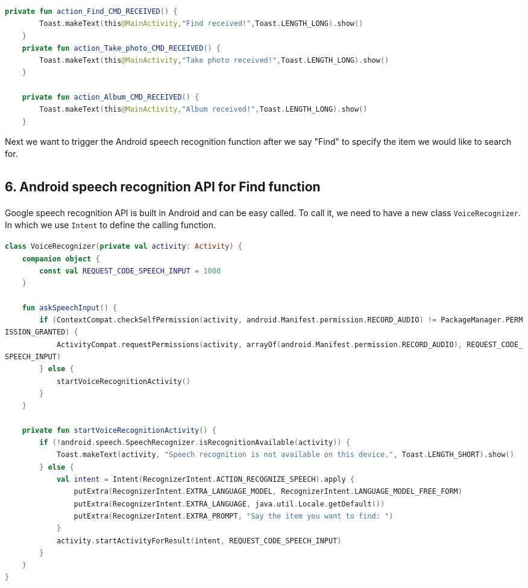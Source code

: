 ```kotlin
```

```kotlin
private fun action_Find_CMD_RECEIVED() {
        Toast.makeText(this@MainActivity,"Find received!",Toast.LENGTH_LONG).show()
    }
    private fun action_Take_photo_CMD_RECEIVED() {
        Toast.makeText(this@MainActivity,"Take photo received!",Toast.LENGTH_LONG).show()
    }

    private fun action_Album_CMD_RECEIVED() {
        Toast.makeText(this@MainActivity,"Album received!",Toast.LENGTH_LONG).show()
    }
```



Next we want to trigger the Android speech recognition function after we say "Find" to specify the item we would like to search for.

## 6. Android speech recognition API for Find function

Google speech recognition API is built in Android and can be easy called. To call it, we need to have a new class `VoiceRecognizer`. In which we use `Intent` to define the calling function.

```kotlin
class VoiceRecognizer(private val activity: Activity) {
    companion object {
        const val REQUEST_CODE_SPEECH_INPUT = 1000
    }

    fun askSpeechInput() {
        if (ContextCompat.checkSelfPermission(activity, android.Manifest.permission.RECORD_AUDIO) != PackageManager.PERMISSION_GRANTED) {
            ActivityCompat.requestPermissions(activity, arrayOf(android.Manifest.permission.RECORD_AUDIO), REQUEST_CODE_SPEECH_INPUT)
        } else {
            startVoiceRecognitionActivity()
        }
    }

    private fun startVoiceRecognitionActivity() {
        if (!android.speech.SpeechRecognizer.isRecognitionAvailable(activity)) {
            Toast.makeText(activity, "Speech recognition is not available on this device.", Toast.LENGTH_SHORT).show()
        } else {
            val intent = Intent(RecognizerIntent.ACTION_RECOGNIZE_SPEECH).apply {
                putExtra(RecognizerIntent.EXTRA_LANGUAGE_MODEL, RecognizerIntent.LANGUAGE_MODEL_FREE_FORM)
                putExtra(RecognizerIntent.EXTRA_LANGUAGE, java.util.Locale.getDefault())
                putExtra(RecognizerIntent.EXTRA_PROMPT, "Say the item you want to find: ")
            }
            activity.startActivityForResult(intent, REQUEST_CODE_SPEECH_INPUT)
        }
    }
}
```
